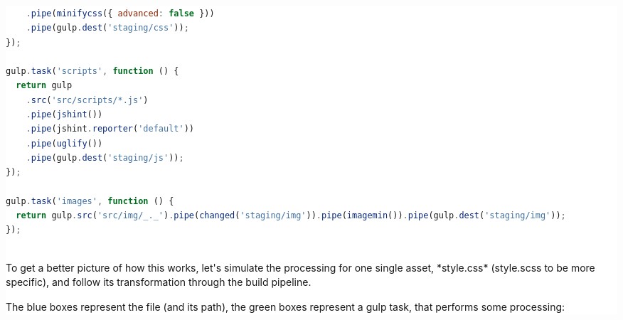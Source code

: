```javascript
    .pipe(minifycss({ advanced: false }))
    .pipe(gulp.dest('staging/css'));
});

gulp.task('scripts', function () {
  return gulp
    .src('src/scripts/*.js')
    .pipe(jshint())
    .pipe(jshint.reporter('default'))
    .pipe(uglify())
    .pipe(gulp.dest('staging/js'));
});

gulp.task('images', function () {
  return gulp.src('src/img/_._').pipe(changed('staging/img')).pipe(imagemin()).pipe(gulp.dest('staging/img'));
});
```

<br>
To get a better picture of how this works, let's simulate the processing for one single asset, *style.css* (style.scss to be more specific), and follow its transformation through the build pipeline.

The blue boxes represent the file (and its path), the green boxes represent a gulp task, that performs some processing:
